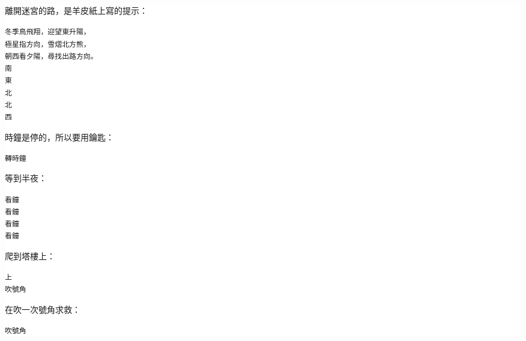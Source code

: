 離開迷宮的路，是羊皮紙上寫的提示：
```
冬季鳥飛翔，迎望東升陽，
極星指方向，雪熠北方熊，
朝西看夕陽，尋找出路方向。
南
東
北
北
西
```

時鐘是停的，所以要用鑰匙：
```
轉時鐘
```

等到半夜：
```
看鐘
看鐘
看鐘
看鐘
```

爬到塔樓上：
```
上
吹號角
```

在吹一次號角求救：
```
吹號角
```
